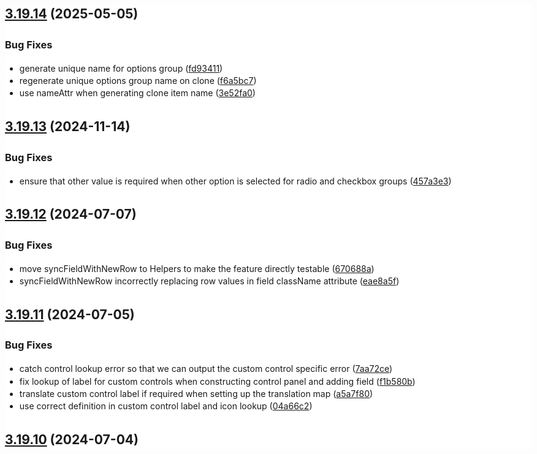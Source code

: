 ## [3.19.14](https://github.com/kevinchappell/formBuilder/compare/v3.19.13...v3.19.14) (2025-05-05)


### Bug Fixes

* generate unique name for options group ([fd93411](https://github.com/kevinchappell/formBuilder/commit/fd93411fa62436cdd8d179981042346dee0d08d5))
* regenerate unique options group name on clone ([f6a5bc7](https://github.com/kevinchappell/formBuilder/commit/f6a5bc70800087555827df8886a093f11cd1dcec))
* use nameAttr when generating clone item name ([3e52fa0](https://github.com/kevinchappell/formBuilder/commit/3e52fa010fda40f9379eadc0f7cfcd1ca293fc68))

## [3.19.13](https://github.com/kevinchappell/formBuilder/compare/v3.19.12...v3.19.13) (2024-11-14)


### Bug Fixes

* ensure that other value is required when other option is selected for radio and checkbox groups ([457a3e3](https://github.com/kevinchappell/formBuilder/commit/457a3e377a0b6f00b58d90526f2fea738d585e3d))

## [3.19.12](https://github.com/kevinchappell/formBuilder/compare/v3.19.11...v3.19.12) (2024-07-07)


### Bug Fixes

* move syncFieldWithNewRow to Helpers to make the feature directly testable ([670688a](https://github.com/kevinchappell/formBuilder/commit/670688add0a8f11b92e7d3ee90b3659c8121b55e))
* syncFieldWithNewRow incorrectly replacing row values in field className attribute ([eae8a5f](https://github.com/kevinchappell/formBuilder/commit/eae8a5f146feceeff09b4a0eed999891dc357dce))

## [3.19.11](https://github.com/kevinchappell/formBuilder/compare/v3.19.10...v3.19.11) (2024-07-05)


### Bug Fixes

* catch control lookup error so that we can output the custom control specific error ([7aa72ce](https://github.com/kevinchappell/formBuilder/commit/7aa72ce1f7036858a6ab5cf2d10cae8f40ea7e28))
* fix lookup of label for custom controls when constructing control panel and adding field ([f1b580b](https://github.com/kevinchappell/formBuilder/commit/f1b580bd9a1ac3446241bc85841f22982ae64cc1))
* translate custom control label if required when setting up the translation map ([a5a7f80](https://github.com/kevinchappell/formBuilder/commit/a5a7f80b0fa6587698e4546a3b3900a636a29726))
* use correct definition in custom control label and icon lookup ([04a66c2](https://github.com/kevinchappell/formBuilder/commit/04a66c21f18cd3c65e4ca599fb673e3fb20f9d5c))

## [3.19.10](https://github.com/kevinchappell/formBuilder/compare/v3.19.9...v3.19.10) (2024-07-04)
